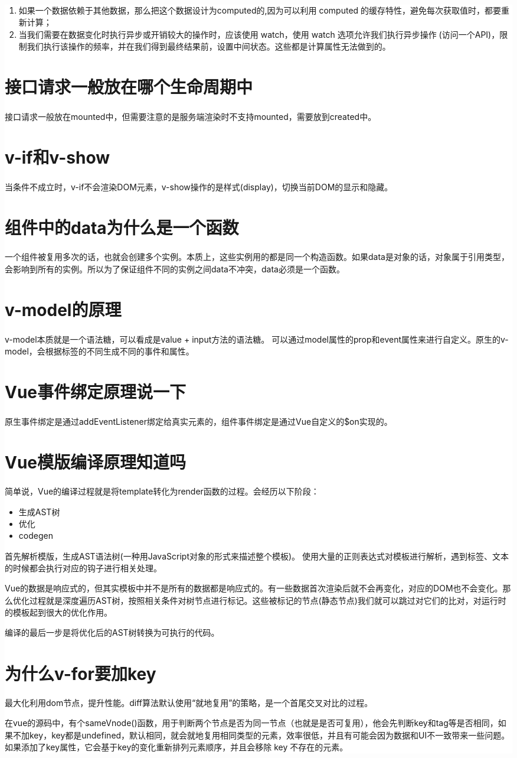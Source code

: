 
1. 如果一个数据依赖于其他数据，那么把这个数据设计为computed的,因为可以利用 computed 的缓存特性，避免每次获取值时，都要重新计算；
2. 当我们需要在数据变化时执行异步或开销较大的操作时，应该使用 watch，使用 watch 选项允许我们执行异步操作 (访问一个API)，限制我们执行该操作的频率，并在我们得到最终结果前，设置中间状态。这些都是计算属性无法做到的。

# 接口请求一般放在哪个生命周期中

接口请求一般放在mounted中，但需要注意的是服务端渲染时不支持mounted，需要放到created中。

# v-if和v-show

当条件不成立时，v-if不会渲染DOM元素，v-show操作的是样式(display)，切换当前DOM的显示和隐藏。

# 组件中的data为什么是一个函数

一个组件被复用多次的话，也就会创建多个实例。本质上，这些实例用的都是同一个构造函数。如果data是对象的话，对象属于引用类型，会影响到所有的实例。所以为了保证组件不同的实例之间data不冲突，data必须是一个函数。

# v-model的原理

v-model本质就是一个语法糖，可以看成是value + input方法的语法糖。
可以通过model属性的prop和event属性来进行自定义。原生的v-model，会根据标签的不同生成不同的事件和属性。

# Vue事件绑定原理说一下

原生事件绑定是通过addEventListener绑定给真实元素的，组件事件绑定是通过Vue自定义的$on实现的。

# Vue模版编译原理知道吗

简单说，Vue的编译过程就是将template转化为render函数的过程。会经历以下阶段：

- 生成AST树
- 优化
- codegen


首先解析模版，生成AST语法树(一种用JavaScript对象的形式来描述整个模板)。
使用大量的正则表达式对模板进行解析，遇到标签、文本的时候都会执行对应的钩子进行相关处理。

Vue的数据是响应式的，但其实模板中并不是所有的数据都是响应式的。有一些数据首次渲染后就不会再变化，对应的DOM也不会变化。那么优化过程就是深度遍历AST树，按照相关条件对树节点进行标记。这些被标记的节点(静态节点)我们就可以跳过对它们的比对，对运行时的模板起到很大的优化作用。

编译的最后一步是将优化后的AST树转换为可执行的代码。

# 为什么v-for要加key

最大化利用dom节点，提升性能。diff算法默认使用“就地复用”的策略，是一个首尾交叉对比的过程。

在vue的源码中，有个sameVnode()函数，用于判断两个节点是否为同一节点（也就是是否可复用），他会先判断key和tag等是否相同，如果不加key，key都是undefined，默认相同，就会就地复用相同类型的元素，效率很低，并且有可能会因为数据和UI不一致带来一些问题。如果添加了key属性，它会基于key的变化重新排列元素顺序，并且会移除 key 不存在的元素。
